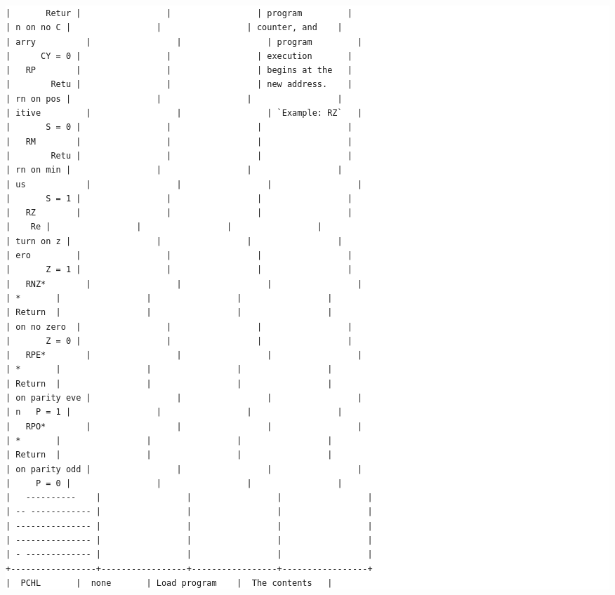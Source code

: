     |       Retur |                 |                 | program         |
    | n on no C |                 |                 | counter, and    |
    | arry          |                 |                 | program         |
    |      CY = 0 |                 |                 | execution       |
    |   RP        |                 |                 | begins at the   |
    |        Retu |                 |                 | new address.    |
    | rn on pos |                 |                 |                 |
    | itive         |                 |                 | `Example: RZ`   |
    |       S = 0 |                 |                 |                 |
    |   RM        |                 |                 |                 |
    |        Retu |                 |                 |                 |
    | rn on min |                 |                 |                 |
    | us            |                 |                 |                 |
    |       S = 1 |                 |                 |                 |
    |   RZ        |                 |                 |                 |
    |    Re |                 |                 |                 |
    | turn on z |                 |                 |                 |
    | ero         |                 |                 |                 |
    |       Z = 1 |                 |                 |                 |
    |   RNZ*        |                 |                 |                 |
    | *       |                 |                 |                 |
    | Return  |                 |                 |                 |
    | on no zero  |                 |                 |                 |
    |       Z = 0 |                 |                 |                 |
    |   RPE*        |                 |                 |                 |
    | *       |                 |                 |                 |
    | Return  |                 |                 |                 |
    | on parity eve |                 |                 |                 |
    | n   P = 1 |                 |                 |                 |
    |   RPO*        |                 |                 |                 |
    | *       |                 |                 |                 |
    | Return  |                 |                 |                 |
    | on parity odd |                 |                 |                 |
    |     P = 0 |                 |                 |                 |
    |   ----------    |                 |                 |                 |
    | -- ------------ |                 |                 |                 |
    | --------------- |                 |                 |                 |
    | --------------- |                 |                 |                 |
    | - ------------- |                 |                 |                 |
    +-----------------+-----------------+-----------------+-----------------+
    |  PCHL       |  none       | Load program    |  The contents   |